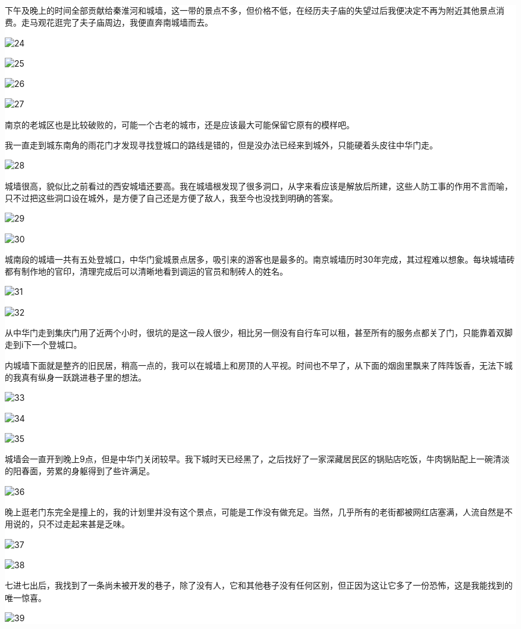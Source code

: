 

下午及晚上的时间全部贡献给秦淮河和城墙，这一带的景点不多，但价格不低，在经历夫子庙的失望过后我便决定不再为附近其他景点消费。走马观花逛完了夫子庙周边，我便直奔南城墙而去。

![24](https://dylanblog.oss-cn-beijing.aliyuncs.com/2019-10-06-travels-in-nanjing-and-wuxi/24.jpg "夫子庙景区")

![25](https://dylanblog.oss-cn-beijing.aliyuncs.com/2019-10-06-travels-in-nanjing-and-wuxi/25.jpg "夫子庙景区")

![26](https://dylanblog.oss-cn-beijing.aliyuncs.com/2019-10-06-travels-in-nanjing-and-wuxi/26.jpg "夫子庙景区")

![27](https://dylanblog.oss-cn-beijing.aliyuncs.com/2019-10-06-travels-in-nanjing-and-wuxi/27.jpg "夫子庙景区")

南京的老城区也是比较破败的，可能一个古老的城市，还是应该最大可能保留它原有的模样吧。

我一直走到城东南角的雨花门才发现寻找登城口的路线是错的，但是没办法已经来到城外，只能硬着头皮往中华门走。

![28](https://dylanblog.oss-cn-beijing.aliyuncs.com/2019-10-06-travels-in-nanjing-and-wuxi/28.jpg "雨花门")

城墙很高，貌似比之前看过的西安城墙还要高。我在城墙根发现了很多洞口，从字来看应该是解放后所建，这些人防工事的作用不言而喻，只不过把这些洞口设在城外，是方便了自己还是方便了敌人，我至今也没找到明确的答案。

![29](https://dylanblog.oss-cn-beijing.aliyuncs.com/2019-10-06-travels-in-nanjing-and-wuxi/29.jpg "城墙")

![30](https://dylanblog.oss-cn-beijing.aliyuncs.com/2019-10-06-travels-in-nanjing-and-wuxi/30.jpg "城墙")

城南段的城墙一共有五处登城口，中华门瓮城景点居多，吸引来的游客也是最多的。南京城墙历时30年完成，其过程难以想象。每块城墙砖都有制作地的官印，清理完成后可以清晰地看到调运的官员和制砖人的姓名。

![31](https://dylanblog.oss-cn-beijing.aliyuncs.com/2019-10-06-travels-in-nanjing-and-wuxi/31.jpg "中华门")

![32](https://dylanblog.oss-cn-beijing.aliyuncs.com/2019-10-06-travels-in-nanjing-and-wuxi/32.jpg "印有铭文的城砖")

从中华门走到集庆门用了近两个小时，很坑的是这一段人很少，相比另一侧没有自行车可以租，甚至所有的服务点都关了门，只能靠着双脚走到i下一个登城口。

内城墙下面就是整齐的旧民居，稍高一点的，我可以在城墙上和房顶的人平视。时间也不早了，从下面的烟囱里飘来了阵阵饭香，无法下城的我真有纵身一跃跳进巷子里的想法。

![33](https://dylanblog.oss-cn-beijing.aliyuncs.com/2019-10-06-travels-in-nanjing-and-wuxi/33.jpg "城墙")

![34](https://dylanblog.oss-cn-beijing.aliyuncs.com/2019-10-06-travels-in-nanjing-and-wuxi/34.jpg "城墙")

![35](https://dylanblog.oss-cn-beijing.aliyuncs.com/2019-10-06-travels-in-nanjing-and-wuxi/35.jpg "城根旧民居")

城墙会一直开到晚上9点，但是中华门关闭较早。我下城时天已经黑了，之后找好了一家深藏居民区的锅贴店吃饭，牛肉锅贴配上一碗清淡的阳春面，劳累的身躯得到了些许满足。

![36](https://dylanblog.oss-cn-beijing.aliyuncs.com/2019-10-06-travels-in-nanjing-and-wuxi/36.jpg "锅贴阳春面")

晚上逛老门东完全是撞上的，我的计划里并没有这个景点，可能是工作没有做充足。当然，几乎所有的老街都被网红店塞满，人流自然是不用说的，只不过走起来甚是乏味。

![37](https://dylanblog.oss-cn-beijing.aliyuncs.com/2019-10-06-travels-in-nanjing-and-wuxi/37.jpg "先锋书店")

![38](https://dylanblog.oss-cn-beijing.aliyuncs.com/2019-10-06-travels-in-nanjing-and-wuxi/38.jpg "老门东")

七进七出后，我找到了一条尚未被开发的巷子，除了没有人，它和其他巷子没有任何区别，但正因为这让它多了一份恐怖，这是我能找到的唯一惊喜。

![39](https://dylanblog.oss-cn-beijing.aliyuncs.com/2019-10-06-travels-in-nanjing-and-wuxi/39.jpg "无人巷")
